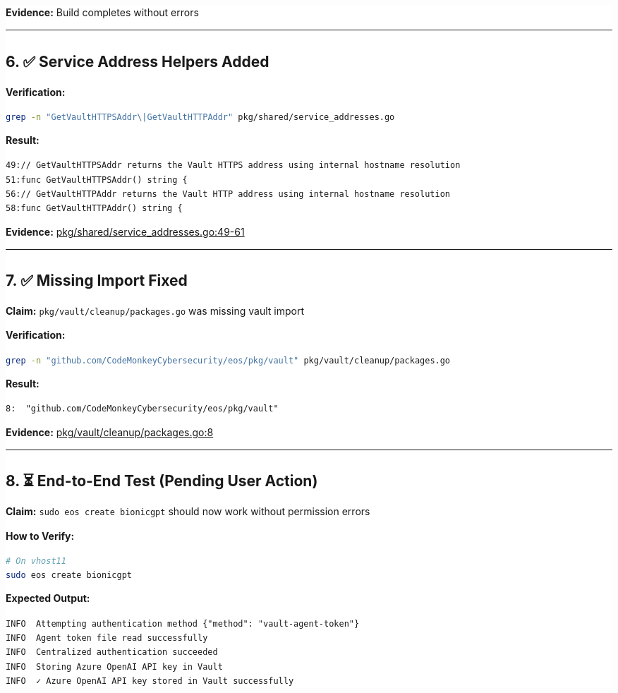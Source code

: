 **Evidence:** Build completes without errors

---

## 6. ✅ Service Address Helpers Added

**Verification:**
```bash
grep -n "GetVaultHTTPSAddr\|GetVaultHTTPAddr" pkg/shared/service_addresses.go
```

**Result:**
```
49:// GetVaultHTTPSAddr returns the Vault HTTPS address using internal hostname resolution
51:func GetVaultHTTPSAddr() string {
56:// GetVaultHTTPAddr returns the Vault HTTP address using internal hostname resolution
58:func GetVaultHTTPAddr() string {
```

**Evidence:** [pkg/shared/service_addresses.go:49-61](../pkg/shared/service_addresses.go#L49)

---

## 7. ✅ Missing Import Fixed

**Claim:** `pkg/vault/cleanup/packages.go` was missing vault import

**Verification:**
```bash
grep -n "github.com/CodeMonkeyCybersecurity/eos/pkg/vault" pkg/vault/cleanup/packages.go
```

**Result:**
```
8:	"github.com/CodeMonkeyCybersecurity/eos/pkg/vault"
```

**Evidence:** [pkg/vault/cleanup/packages.go:8](../pkg/vault/cleanup/packages.go#L8)

---

## 8. ⏳ End-to-End Test (Pending User Action)

**Claim:** `sudo eos create bionicgpt` should now work without permission errors

**How to Verify:**
```bash
# On vhost11
sudo eos create bionicgpt
```

**Expected Output:**
```
INFO  Attempting authentication method {"method": "vault-agent-token"}
INFO  Agent token file read successfully
INFO  Centralized authentication succeeded
INFO  Storing Azure OpenAI API key in Vault
INFO  ✓ Azure OpenAI API key stored in Vault successfully
```
